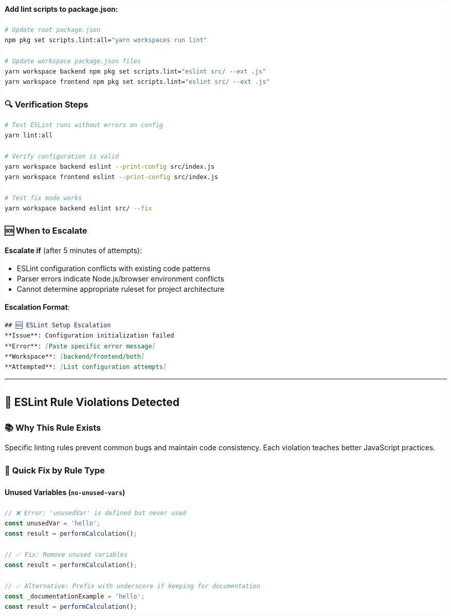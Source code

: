 #### Add lint scripts to package.json:
```bash
# Update root package.json
npm pkg set scripts.lint:all="yarn workspaces run lint"

# Update workspace package.json files
yarn workspace backend npm pkg set scripts.lint="eslint src/ --ext .js"
yarn workspace frontend npm pkg set scripts.lint="eslint src/ --ext .js"
```

### 🔍 Verification Steps
```bash
# Test ESLint runs without errors on config
yarn lint:all

# Verify configuration is valid
yarn workspace backend eslint --print-config src/index.js
yarn workspace frontend eslint --print-config src/index.js

# Test fix mode works
yarn workspace backend eslint src/ --fix
```

### 🆘 When to Escalate
**Escalate if** (after 5 minutes of attempts):
- ESLint configuration conflicts with existing code patterns
- Parser errors indicate Node.js/browser environment conflicts
- Cannot determine appropriate ruleset for project architecture

**Escalation Format**:
```markdown
## 🆘 ESLint Setup Escalation
**Issue**: Configuration initialization failed
**Error**: [Paste specific error message]
**Workspace**: [backend/frontend/both]
**Attempted**: [List configuration attempts]
```

---

## 🚨 ESLint Rule Violations Detected

### 📚 Why This Rule Exists
Specific linting rules prevent common bugs and maintain code consistency. Each violation teaches better JavaScript practices.

### 🔧 Quick Fix by Rule Type

#### Unused Variables (`no-unused-vars`)
```javascript
// ❌ Error: 'unusedVar' is defined but never used
const unusedVar = 'hello';
const result = performCalculation();

// ✅ Fix: Remove unused variables
const result = performCalculation();

// ✅ Alternative: Prefix with underscore if keeping for documentation
const _documentationExample = 'hello';
const result = performCalculation();
```
